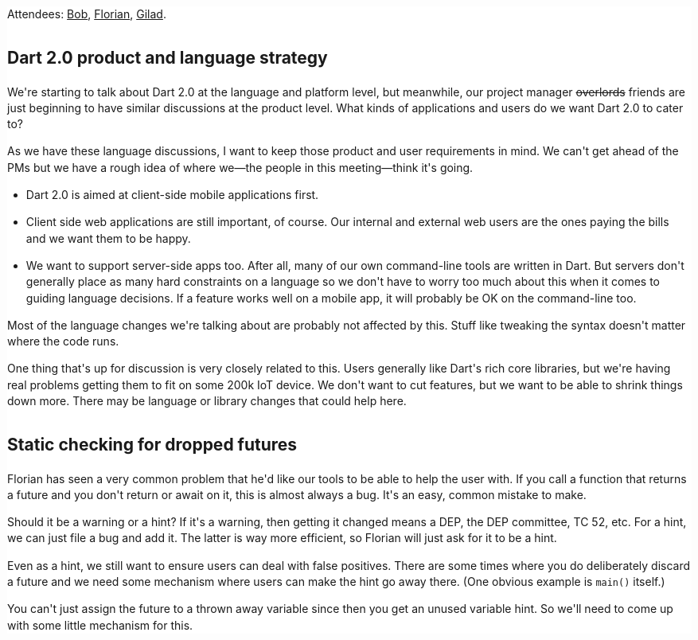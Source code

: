 Attendees: [Bob][], [Florian][], [Gilad][].

[bob]: https://github.com/munificent
[florian]: https://github.com/floitschG
[gilad]: https://github.com/gbracha

## Dart 2.0 product and language strategy

We're starting to talk about Dart 2.0 at the language and platform level, but
meanwhile, our project manager ~~overlords~~ friends are just beginning to have
similar discussions at the product level. What kinds of applications and users
do we want Dart 2.0 to cater to?

As we have these language discussions, I want to keep those product and user
requirements in mind. We can't get ahead of the PMs but we have a rough idea of
where we&mdash;the people in this meeting&mdash;think it's going.

 *  Dart 2.0 is aimed at client-side mobile applications first.

 *  Client side web applications are still important, of course. Our internal
    and external web users are the ones paying the bills and we want them to be
    happy.

 *  We want to support server-side apps too. After all, many of our own
    command-line tools are written in Dart. But servers don't generally place
    as many hard constraints on a language so we don't have to worry too much
    about this when it comes to guiding language decisions. If a feature works
    well on a mobile app, it will probably be OK on the command-line too.

Most of the language changes we're talking about are probably not affected by
this. Stuff like tweaking the syntax doesn't matter where the code runs.

One thing that's up for discussion is very closely related to this. Users
generally like Dart's rich core libraries, but we're having real problems
getting them to fit on some 200k IoT device. We don't want to cut features, but
we want to be able to shrink things down more. There may be language or library
changes that could help here.

## Static checking for dropped futures

Florian has seen a very common problem that he'd like our tools to be able to
help the user with. If you call a function that returns a future and you don't
return or await on it, this is almost always a bug. It's an easy, common
mistake to make.

Should it be a warning or a hint? If it's a warning, then getting it changed
means a DEP, the DEP committee, TC 52, etc. For a hint, we can just file a bug
and add it. The latter is way more efficient, so Florian will just ask for it
to be a hint.

Even as a hint, we still want to ensure users can deal with false positives.
There are some times where you do deliberately discard a future and we need some
mechanism where users can make the hint go away there. (One obvious example is
`main()` itself.)

You can't just assign the future to a thrown away variable since then you get
an unused variable hint. So we'll need to come up with some little mechanism
for this.


[metadata annotations]: https://github.com/dart-lang/dart_enhancement_proposals/issues/32
[metaclasses]: https://github.com/dart-lang/dart_enhancement_proposals/issues/4
[reflectable]: https://github.com/dart-lang/reflectable